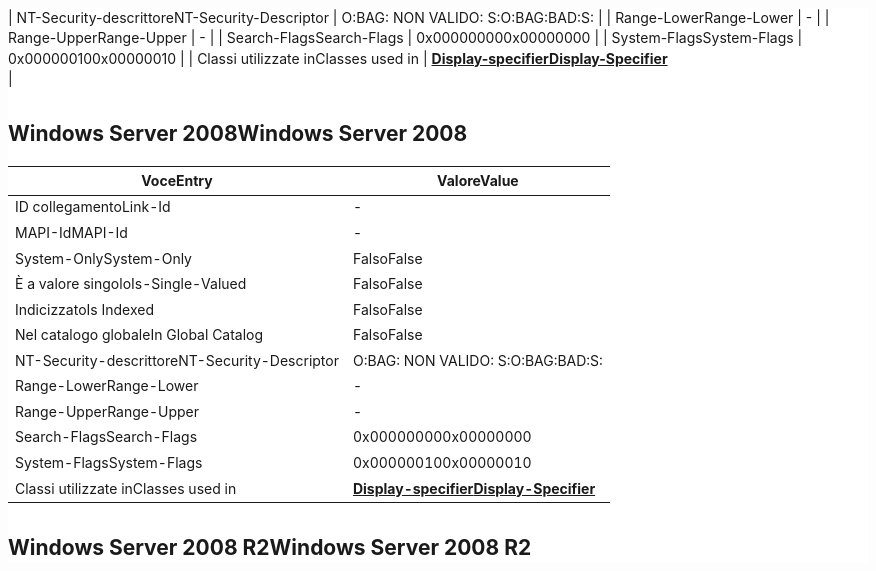 | <span data-ttu-id="01ced-189">NT-Security-descrittore</span><span class="sxs-lookup"><span data-stu-id="01ced-189">NT-Security-Descriptor</span></span> | <span data-ttu-id="01ced-190">O:BAG: NON VALIDO: S:</span><span class="sxs-lookup"><span data-stu-id="01ced-190">O:BAG:BAD:S:</span></span>                                               |
| <span data-ttu-id="01ced-191">Range-Lower</span><span class="sxs-lookup"><span data-stu-id="01ced-191">Range-Lower</span></span>            | \-                                                         |
| <span data-ttu-id="01ced-192">Range-Upper</span><span class="sxs-lookup"><span data-stu-id="01ced-192">Range-Upper</span></span>            | \-                                                         |
| <span data-ttu-id="01ced-193">Search-Flags</span><span class="sxs-lookup"><span data-stu-id="01ced-193">Search-Flags</span></span>           | <span data-ttu-id="01ced-194">0x00000000</span><span class="sxs-lookup"><span data-stu-id="01ced-194">0x00000000</span></span>                                                 |
| <span data-ttu-id="01ced-195">System-Flags</span><span class="sxs-lookup"><span data-stu-id="01ced-195">System-Flags</span></span>           | <span data-ttu-id="01ced-196">0x00000010</span><span class="sxs-lookup"><span data-stu-id="01ced-196">0x00000010</span></span>                                                 |
| <span data-ttu-id="01ced-197">Classi utilizzate in</span><span class="sxs-lookup"><span data-stu-id="01ced-197">Classes used in</span></span>        | [<span data-ttu-id="01ced-198">**Display-specifier**</span><span class="sxs-lookup"><span data-stu-id="01ced-198">**Display-Specifier**</span></span>](c-displayspecifier.md)<br/> |



## <a name="windows-server-2008"></a><span data-ttu-id="01ced-199">Windows Server 2008</span><span class="sxs-lookup"><span data-stu-id="01ced-199">Windows Server 2008</span></span>



| <span data-ttu-id="01ced-200">Voce</span><span class="sxs-lookup"><span data-stu-id="01ced-200">Entry</span></span> | <span data-ttu-id="01ced-201">Valore</span><span class="sxs-lookup"><span data-stu-id="01ced-201">Value</span></span> |
|------------------------|------------------------------------------------------------|
| <span data-ttu-id="01ced-202">ID collegamento</span><span class="sxs-lookup"><span data-stu-id="01ced-202">Link-Id</span></span>                | \-                                                         |
| <span data-ttu-id="01ced-203">MAPI-Id</span><span class="sxs-lookup"><span data-stu-id="01ced-203">MAPI-Id</span></span>                | \-                                                         |
| <span data-ttu-id="01ced-204">System-Only</span><span class="sxs-lookup"><span data-stu-id="01ced-204">System-Only</span></span>            | <span data-ttu-id="01ced-205">Falso</span><span class="sxs-lookup"><span data-stu-id="01ced-205">False</span></span>                                                      |
| <span data-ttu-id="01ced-206">È a valore singolo</span><span class="sxs-lookup"><span data-stu-id="01ced-206">Is-Single-Valued</span></span>       | <span data-ttu-id="01ced-207">Falso</span><span class="sxs-lookup"><span data-stu-id="01ced-207">False</span></span>                                                      |
| <span data-ttu-id="01ced-208">Indicizzato</span><span class="sxs-lookup"><span data-stu-id="01ced-208">Is Indexed</span></span>             | <span data-ttu-id="01ced-209">Falso</span><span class="sxs-lookup"><span data-stu-id="01ced-209">False</span></span>                                                      |
| <span data-ttu-id="01ced-210">Nel catalogo globale</span><span class="sxs-lookup"><span data-stu-id="01ced-210">In Global Catalog</span></span>      | <span data-ttu-id="01ced-211">Falso</span><span class="sxs-lookup"><span data-stu-id="01ced-211">False</span></span>                                                      |
| <span data-ttu-id="01ced-212">NT-Security-descrittore</span><span class="sxs-lookup"><span data-stu-id="01ced-212">NT-Security-Descriptor</span></span> | <span data-ttu-id="01ced-213">O:BAG: NON VALIDO: S:</span><span class="sxs-lookup"><span data-stu-id="01ced-213">O:BAG:BAD:S:</span></span>                                               |
| <span data-ttu-id="01ced-214">Range-Lower</span><span class="sxs-lookup"><span data-stu-id="01ced-214">Range-Lower</span></span>            | \-                                                         |
| <span data-ttu-id="01ced-215">Range-Upper</span><span class="sxs-lookup"><span data-stu-id="01ced-215">Range-Upper</span></span>            | \-                                                         |
| <span data-ttu-id="01ced-216">Search-Flags</span><span class="sxs-lookup"><span data-stu-id="01ced-216">Search-Flags</span></span>           | <span data-ttu-id="01ced-217">0x00000000</span><span class="sxs-lookup"><span data-stu-id="01ced-217">0x00000000</span></span>                                                 |
| <span data-ttu-id="01ced-218">System-Flags</span><span class="sxs-lookup"><span data-stu-id="01ced-218">System-Flags</span></span>           | <span data-ttu-id="01ced-219">0x00000010</span><span class="sxs-lookup"><span data-stu-id="01ced-219">0x00000010</span></span>                                                 |
| <span data-ttu-id="01ced-220">Classi utilizzate in</span><span class="sxs-lookup"><span data-stu-id="01ced-220">Classes used in</span></span>        | [<span data-ttu-id="01ced-221">**Display-specifier**</span><span class="sxs-lookup"><span data-stu-id="01ced-221">**Display-Specifier**</span></span>](c-displayspecifier.md)<br/> |



## <a name="windows-server-2008-r2"></a><span data-ttu-id="01ced-222">Windows Server 2008 R2</span><span class="sxs-lookup"><span data-stu-id="01ced-222">Windows Server 2008 R2</span></span>


